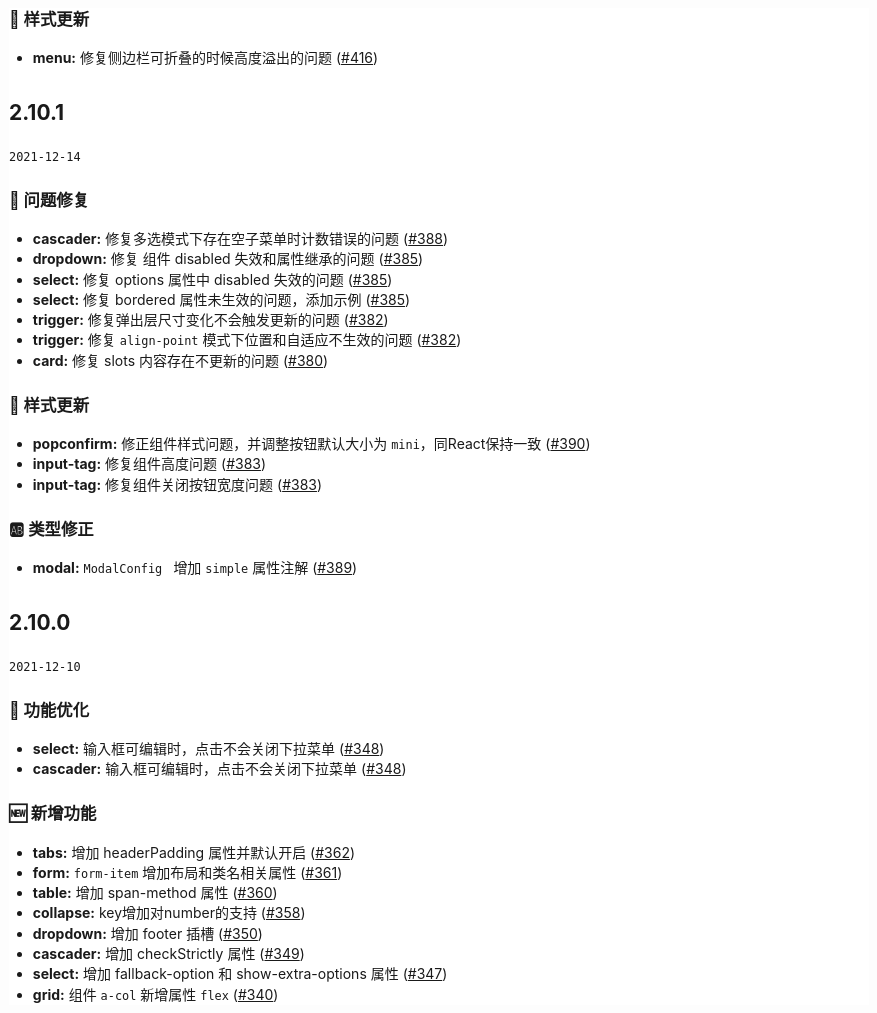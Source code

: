 ### 💅 样式更新

- **menu:** 修复侧边栏可折叠的时候高度溢出的问题 ([#416](https://github.com/arco-design/arco-design-vue/pull/416))


## 2.10.1

`2021-12-14`

### 🐛 问题修复

- **cascader:** 修复多选模式下存在空子菜单时计数错误的问题 ([#388](https://github.com/arco-design/arco-design-vue/pull/388))
- **dropdown:** 修复 <doption> 组件 disabled 失效和属性继承的问题 ([#385](https://github.com/arco-design/arco-design-vue/pull/385))
- **select:** 修复 options 属性中 disabled 失效的问题 ([#385](https://github.com/arco-design/arco-design-vue/pull/385))
- **select:** 修复 bordered 属性未生效的问题，添加示例 ([#385](https://github.com/arco-design/arco-design-vue/pull/385))
- **trigger:** 修复弹出层尺寸变化不会触发更新的问题 ([#382](https://github.com/arco-design/arco-design-vue/pull/382))
- **trigger:** 修复 `align-point` 模式下位置和自适应不生效的问题 ([#382](https://github.com/arco-design/arco-design-vue/pull/382))
- **card:** 修复 slots 内容存在不更新的问题 ([#380](https://github.com/arco-design/arco-design-vue/pull/380))

### 💅 样式更新

- **popconfirm:** 修正组件样式问题，并调整按钮默认大小为 `mini`，同React保持一致 ([#390](https://github.com/arco-design/arco-design-vue/pull/390))
- **input-tag:** 修复组件高度问题 ([#383](https://github.com/arco-design/arco-design-vue/pull/383))
- **input-tag:** 修复组件关闭按钮宽度问题 ([#383](https://github.com/arco-design/arco-design-vue/pull/383))

### 🆎 类型修正

- **modal:** `ModalConfig ` 增加 `simple` 属性注解 ([#389](https://github.com/arco-design/arco-design-vue/pull/389))


## 2.10.0

`2021-12-10`

### 💎 功能优化

- **select:** 输入框可编辑时，点击不会关闭下拉菜单 ([#348](https://github.com/arco-design/arco-design-vue/pull/348))
- **cascader:** 输入框可编辑时，点击不会关闭下拉菜单 ([#348](https://github.com/arco-design/arco-design-vue/pull/348))

### 🆕 新增功能

- **tabs:** 增加 headerPadding 属性并默认开启 ([#362](https://github.com/arco-design/arco-design-vue/pull/362))
- **form:** `form-item` 增加布局和类名相关属性 ([#361](https://github.com/arco-design/arco-design-vue/pull/361))
- **table:** 增加 span-method 属性 ([#360](https://github.com/arco-design/arco-design-vue/pull/360))
- **collapse:** key增加对number的支持 ([#358](https://github.com/arco-design/arco-design-vue/pull/358))
- **dropdown:** 增加 footer 插槽 ([#350](https://github.com/arco-design/arco-design-vue/pull/350))
- **cascader:** 增加 checkStrictly 属性 ([#349](https://github.com/arco-design/arco-design-vue/pull/349))
- **select:** 增加 fallback-option 和 show-extra-options 属性 ([#347](https://github.com/arco-design/arco-design-vue/pull/347))
- **grid:** 组件 `a-col` 新增属性 `flex` ([#340](https://github.com/arco-design/arco-design-vue/pull/340))
